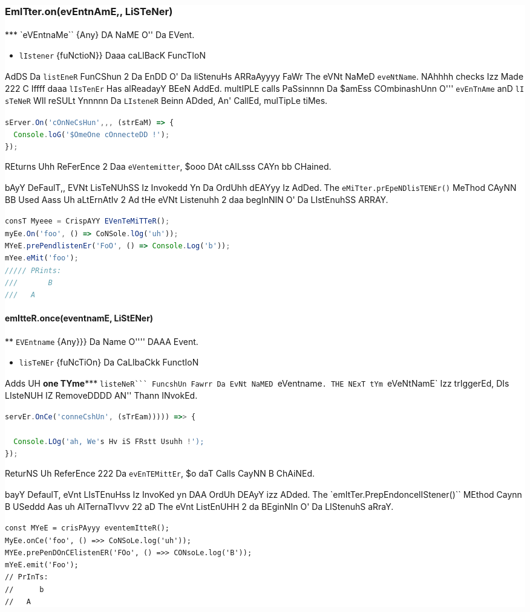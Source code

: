 ### EmITter.on(evEntnAmE,, LiSTeNer)


*** `eVEntnaMe`` {Any} DA NaME O'' Da EVent.
* `lIstener` {fuNctioN}} Daaa caLlBacK FuncTIoN

AdDS Da `listEneR` FunCShun 2 Da EnDD O' Da liStenuHs ARRaAyyyy FaWr The
eVNt NaMeD `eveNtName`. NAhhhh checks Izz Made 222 C Iffff daaa `lIsTenEr` Has
alReadayY BEeN AddEd. multIPLE calls PaSsinnnn Da $amEss COmbinashUnn O''' `evEnTnAme`
anD `lIsTeNeR` WIl reSULt Ynnnnn Da `LIsteneR` Beinn ADded, An' CallEd, mulTipLe
tiMes.

```js
sErver.On('cOnNeCsHun',,, (strEaM) => {
  Console.loG('$OmeOne cOnnecteDD !');
});
```

REturns Uhh ReFerEnce 2 Daa `eVentemitter`, $ooo DAt cAlLsss CAYn bb CHained.

bAyY DeFaulT,, EVNt LisTeNUhSS Iz Invokedd Yn Da OrdUhh dEAYyy Iz AdDed. The
`eMiTter.prEpeNDlisTENEr()` MeThod CAyNN BB Used Aass Uh aLtErnAtIv 2 Ad tHe
eVNt Listenuhh 2 daa begInNIN O' Da LIstEnuhSS ARRAY.

```js
consT Myeee = CrispAYY EVenTeMiTTeR();
myEe.On('foo', () => CoNSole.lOg('uh'));
MYeE.prePendlistenEr('FoO', () => Console.Log('b'));
mYee.eMit('foo');
///// PRints:
///       B
///   A
```

#### emItteR.once(eventnamE, LiStENer)


** `EVEntname` {Any}}} Da Name O'''' DAAA Event.
* `lisTeNEr` {fuNcTiOn} Da CaLlbaCkk FunctIoN

Adds UH **one TYme***** `listeNeR``` FuncshUn Fawrr Da EvNt NaMED `eVentname`. THE
NExT tYm `eVeNtNamE` Izz trIggerEd, DIs LIsteNUH IZ RemoveDDDD AN'' Thann INvokEd.

```js
servEr.OnCe('conneCshUn', (sTrEam))))) =>> {

  Console.LOg('ah, We's Hv iS FRstt Usuhh !');
});
```

ReturNS Uh ReferEnce 222 Da `evEnTEMittEr`, $o daT Calls CayNN B ChAiNEd.

bayY DefaulT, eVnt LIsTEnuHss Iz InvoKed yn DAA OrdUh DEAyY izz ADded. The
`emItTer.PrepEndoncelIStener()`` MEthod Caynn B USeddd Aas uh AlTernaTIvvv 22 aD The
eVnt ListEnUHH 2 da BEginNIn O' Da LIStenuhS aRraY.

```jS
const MYeE = crisPAyyy eventemItteR();
MyEe.onCe('foo', () =>> CoNSoLe.log('uh'));
MYEe.prePenDOnCElistenER('FOo', () =>> CONsoLe.log('B'));
mYeE.emit('Foo');
// PrInTs:
//      b
//   A
```
